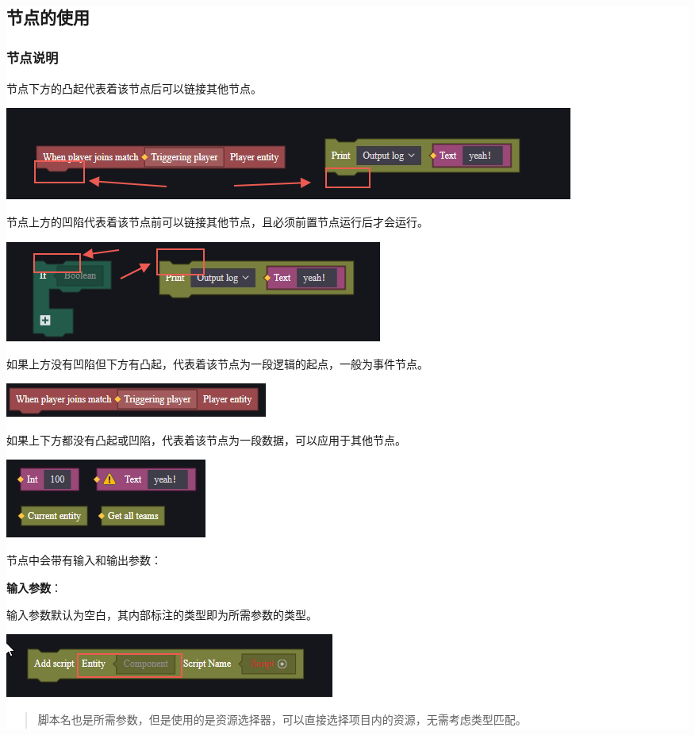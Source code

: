 ## **节点的使用**

### 节点说明

节点下方的凸起代表着该节点后可以链接其他节点。

![image-20240719162414368](./img/image-20240719162414368.png)

节点上方的凹陷代表着该节点前可以链接其他节点，且必须前置节点运行后才会运行。

![image-20240719162458868](./img/image-20240719162458868.png)

如果上方没有凹陷但下方有凸起，代表着该节点为一段逻辑的起点，一般为事件节点。

![image-20240719162532230](./img/image-20240719162532230.png)

如果上下方都没有凸起或凹陷，代表着该节点为一段数据，可以应用于其他节点。

![image-20240719162637872](./img/image-20240719162637872.png)

节点中会带有输入和输出参数：

**输入参数**：

输入参数默认为空白，其内部标注的类型即为所需参数的类型。

![image-20240719163219101](./img/image-20240719163219101.png)

> 脚本名也是所需参数，但是使用的是资源选择器，可以直接选择项目内的资源，无需考虑类型匹配。
